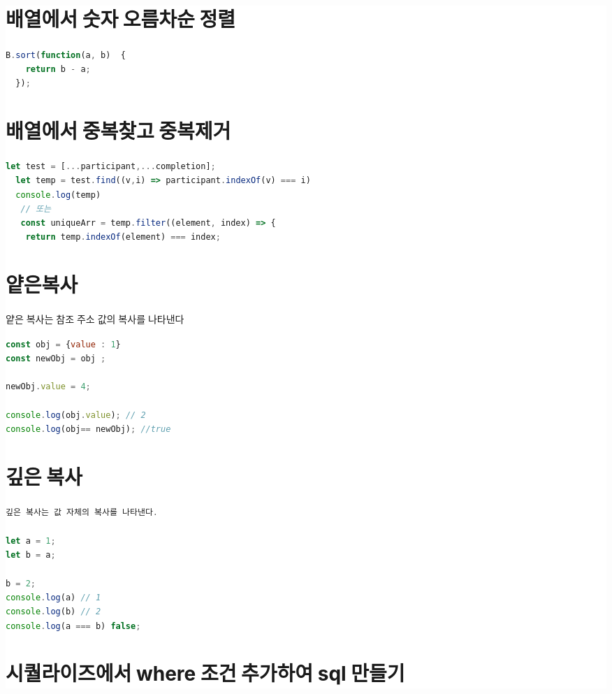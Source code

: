 
# 배열에서 숫자 오름차순 정렬


``` javascript
B.sort(function(a, b)  {
    return b - a;
  });

```

# 배열에서 중복찾고 중복제거 

``` javascript
let test = [...participant,...completion];
  let temp = test.find((v,i) => participant.indexOf(v) === i)
  console.log(temp)
   // 또는 
   const uniqueArr = temp.filter((element, index) => {
    return temp.indexOf(element) === index;

```
# 얕은복사

얕은 복사는 참조 주소 값의 복사를 나타낸다 

```javascript
const obj = {value : 1}
const newObj = obj ; 

newObj.value = 4;

console.log(obj.value); // 2
console.log(obj== newObj); //true


```
# 깊은 복사

``` javascript
깊은 복사는 값 자체의 복사를 나타낸다.

let a = 1;
let b = a;

b = 2;
console.log(a) // 1
console.log(b) // 2 
console.log(a === b) false;

```
# 시퀄라이즈에서 where 조건 추가하여 sql 만들기 
